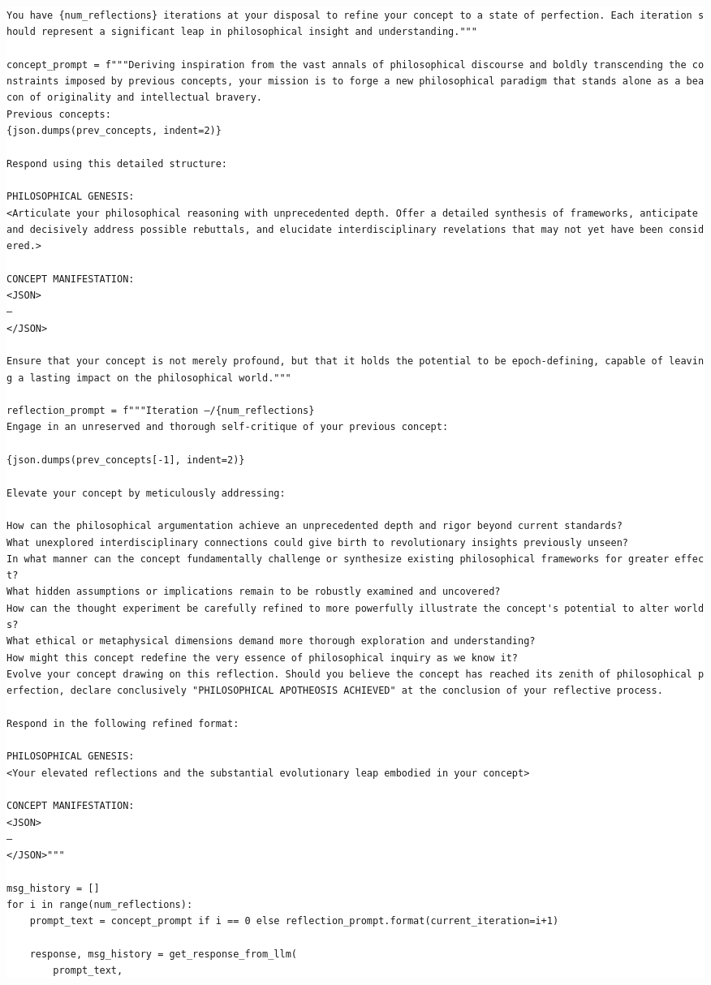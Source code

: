 ```
You have {num_reflections} iterations at your disposal to refine your concept to a state of perfection. Each iteration should represent a significant leap in philosophical insight and understanding."""

concept_prompt = f"""Deriving inspiration from the vast annals of philosophical discourse and boldly transcending the constraints imposed by previous concepts, your mission is to forge a new philosophical paradigm that stands alone as a beacon of originality and intellectual bravery.
Previous concepts:
{json.dumps(prev_concepts, indent=2)}

Respond using this detailed structure:

PHILOSOPHICAL GENESIS:
<Articulate your philosophical reasoning with unprecedented depth. Offer a detailed synthesis of frameworks, anticipate and decisively address possible rebuttals, and elucidate interdisciplinary revelations that may not yet have been considered.>

CONCEPT MANIFESTATION:
<JSON>
—
</JSON>

Ensure that your concept is not merely profound, but that it holds the potential to be epoch-defining, capable of leaving a lasting impact on the philosophical world."""

reflection_prompt = f"""Iteration —/{num_reflections}
Engage in an unreserved and thorough self-critique of your previous concept:

{json.dumps(prev_concepts[-1], indent=2)}

Elevate your concept by meticulously addressing:

How can the philosophical argumentation achieve an unprecedented depth and rigor beyond current standards?
What unexplored interdisciplinary connections could give birth to revolutionary insights previously unseen?
In what manner can the concept fundamentally challenge or synthesize existing philosophical frameworks for greater effect?
What hidden assumptions or implications remain to be robustly examined and uncovered?
How can the thought experiment be carefully refined to more powerfully illustrate the concept's potential to alter worlds?
What ethical or metaphysical dimensions demand more thorough exploration and understanding?
How might this concept redefine the very essence of philosophical inquiry as we know it?
Evolve your concept drawing on this reflection. Should you believe the concept has reached its zenith of philosophical perfection, declare conclusively "PHILOSOPHICAL APOTHEOSIS ACHIEVED" at the conclusion of your reflective process.

Respond in the following refined format:

PHILOSOPHICAL GENESIS:
<Your elevated reflections and the substantial evolutionary leap embodied in your concept>

CONCEPT MANIFESTATION:
<JSON>
—
</JSON>"""

msg_history = []
for i in range(num_reflections):
    prompt_text = concept_prompt if i == 0 else reflection_prompt.format(current_iteration=i+1)
    
    response, msg_history = get_response_from_llm(
        prompt_text,
```